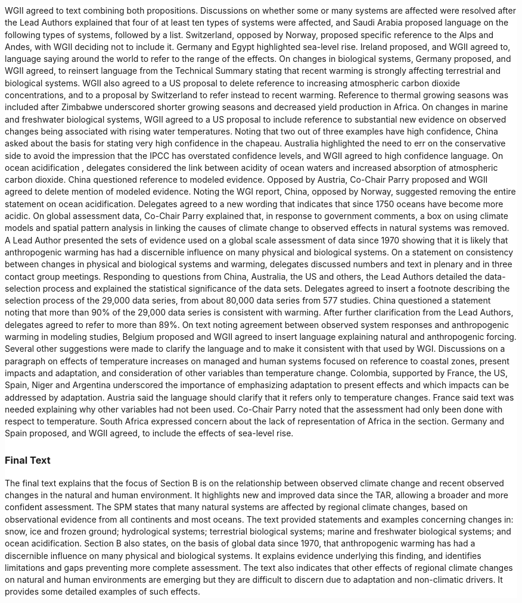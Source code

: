 WGII agreed to text combining both propositions. Discussions on whether some or many systems are affected were resolved after the Lead Authors explained that four of at least ten types of systems were affected, and Saudi Arabia proposed language on the following types of systems, followed by a list. Switzerland, opposed by Norway, proposed specific reference to the Alps and Andes, with WGII deciding not to include it. Germany and Egypt highlighted sea-level rise. Ireland proposed, and WGII agreed to, language saying around the world to refer to the range of the effects. On changes in biological systems, Germany proposed, and WGII agreed, to reinsert language from the Technical Summary stating that recent warming is strongly affecting terrestrial and biological systems. WGII also agreed to a US proposal to delete reference to increasing atmospheric carbon dioxide concentrations, and to a proposal by Switzerland to refer instead to recent warming. Reference to thermal growing seasons was included after Zimbabwe underscored shorter growing seasons and decreased yield production in Africa. On changes in marine and freshwater biological systems, WGII agreed to a US proposal to include reference to substantial new evidence on observed changes being associated with rising water temperatures. Noting that two out of three examples have high confidence, China asked about the basis for stating very high confidence in the chapeau. Australia highlighted the need to err on the conservative side to avoid the impression that the IPCC has overstated confidence levels, and WGII agreed to high confidence language. On ocean acidification , delegates considered the link between acidity of ocean waters and increased absorption of atmospheric carbon dioxide. China questioned reference to modeled evidence. Opposed by Austria, Co-Chair Parry proposed and WGII agreed to delete mention of modeled evidence. Noting the WGI report, China, opposed by Norway, suggested removing the entire statement on ocean acidification. Delegates agreed to a new wording that indicates that since 1750 oceans have become more acidic. On global assessment data, Co-Chair Parry explained that, in response to government comments, a box on using climate models and spatial pattern analysis in linking the causes of climate change to observed effects in natural systems was removed. A Lead Author presented the sets of evidence used on a global scale assessment of data since 1970 showing that it is likely that anthropogenic warming has had a discernible influence on many physical and biological systems. On a statement on consistency between changes in physical and biological systems and warming, delegates discussed numbers and text in plenary and in three contact group meetings. Responding to questions from China, Australia, the US and others, the Lead Authors detailed the data-selection process and explained the statistical significance of the data sets. Delegates agreed to insert a footnote describing the selection process of the 29,000 data series, from about 80,000 data series from 577 studies. China questioned a statement noting that more than 90% of the 29,000 data series is consistent with warming. After further clarification from the Lead Authors, delegates agreed to refer to more than 89%. On text noting agreement between observed system responses and anthropogenic warming in modeling studies, Belgium proposed and WGII agreed to insert language explaining natural and anthropogenic forcing. Several other suggestions were made to clarify the language and to make it consistent with that used by WGI. Discussions on a paragraph on effects of temperature increases on managed and human systems focused on reference to coastal zones, present impacts and adaptation, and consideration of other variables than temperature change. Colombia, supported by France, the US, Spain, Niger and Argentina underscored the importance of emphasizing adaptation to present effects and which impacts can be addressed by adaptation. Austria said the language should clarify that it refers only to temperature changes. France said text was needed explaining why other variables had not been used. Co-Chair Parry noted that the assessment had only been done with respect to temperature. South Africa expressed concern about the lack of representation of Africa in the section. Germany and Spain proposed, and WGII agreed, to include the effects of sea-level rise.

###     Final Text

The final text explains that the focus of Section B is on the relationship between observed climate change and recent observed changes in the natural and human environment. It highlights new and improved data since the TAR, allowing a broader and more confident assessment. The SPM states that many natural systems are affected by regional climate changes, based on observational evidence from all continents and most oceans. The text provided statements and examples concerning changes in: snow, ice and frozen ground; hydrological systems; terrestrial biological systems; marine and freshwater biological systems; and ocean acidification. Section B also states, on the basis of global data since 1970, that anthropogenic warming has had a discernible influence on many physical and biological systems. It explains evidence underlying this finding, and identifies limitations and gaps preventing more complete assessment. The text also indicates that other effects of regional climate changes on natural and human environments are emerging but they are difficult to discern due to adaptation and non-climatic drivers. It provides some detailed examples of such effects.
